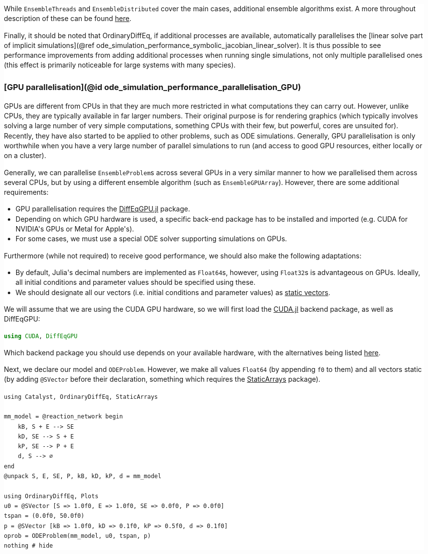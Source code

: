 While `EnsembleThreads` and `EnsembleDistributed` cover the main cases, additional ensemble algorithms exist. A more throughout description of these can be found [here](https://docs.sciml.ai/DiffEqDocs/dev/features/ensemble/#EnsembleAlgorithms).

Finally, it should be noted that OrdinaryDiffEq, if additional processes are available, automatically parallelises the [linear solve part of implicit simulations](@ref ode_simulation_performance_symbolic_jacobian_linear_solver). It is thus possible to see performance improvements from adding additional processes when running single simulations, not only multiple parallelised ones (this effect is primarily noticeable for large systems with many species).

### [GPU parallelisation](@id ode_simulation_performance_parallelisation_GPU)
GPUs are different from CPUs in that they are much more restricted in what computations they can carry out. However, unlike CPUs, they are typically available in far larger numbers. Their original purpose is for rendering graphics (which typically involves solving a large number of very simple computations, something CPUs with their few, but powerful, cores are unsuited for). Recently, they have also started to be applied to other problems, such as ODE simulations. Generally, GPU parallelisation is only worthwhile when you have a very large number of parallel simulations to run (and access to good GPU resources, either locally or on a cluster).

Generally, we can parallelise `EnsembleProblem`s across several GPUs in a very similar manner to how we parallelised them across several CPUs, but by using a different ensemble algorithm (such as `EnsembleGPUArray`). However, there are some additional requirements:
- GPU parallelisation requires the [DiffEqGPU.jl](https://github.com/SciML/DiffEqGPU.jl) package.
- Depending on which GPU hardware is used, a specific back-end package has to be installed and imported (e.g. CUDA for NVIDIA's GPUs or Metal for Apple's).
- For some cases, we must use a special ODE solver supporting simulations on GPUs.

Furthermore (while not required) to receive good performance, we should also make the following adaptations:
- By default, Julia's decimal numbers are implemented as `Float64`s, however, using `Float32`s is advantageous on GPUs. Ideally, all initial conditions and parameter values should be specified using these.
- We should designate all our vectors (i.e. initial conditions and parameter values) as [static vectors](https://github.com/JuliaArrays/StaticArrays.jl).

We will assume that we are using the CUDA GPU hardware, so we will first load the [CUDA.jl](https://github.com/JuliaGPU/CUDA.jl) backend package, as well as DiffEqGPU:
```julia
using CUDA, DiffEqGPU
```
Which backend package you should use depends on your available hardware, with the alternatives being listed [here](https://docs.sciml.ai/DiffEqGPU/stable/manual/backends/).

Next, we declare our model and `ODEProblem`. However, we make all values `Float64` (by appending `f0` to them) and all vectors static (by adding `@SVector` before their declaration, something which requires the [StaticArrays](https://github.com/JuliaArrays/StaticArrays.jl) package).
```@example ode_simulation_performance_5
using Catalyst, OrdinaryDiffEq, StaticArrays

mm_model = @reaction_network begin
    kB, S + E --> SE
    kD, SE --> S + E
    kP, SE --> P + E
    d, S --> ∅
end
@unpack S, E, SE, P, kB, kD, kP, d = mm_model

using OrdinaryDiffEq, Plots
u0 = @SVector [S => 1.0f0, E => 1.0f0, SE => 0.0f0, P => 0.0f0]
tspan = (0.0f0, 50.0f0)
p = @SVector [kB => 1.0f0, kD => 0.1f0, kP => 0.5f0, d => 0.1f0]
oprob = ODEProblem(mm_model, u0, tspan, p)
nothing # hide
```

[^1]: [E. Hairer, G. Wanner, *Solving Ordinary Differential Equations II*, Springer (1996).](https://link.springer.com/book/10.1007/978-3-642-05221-7)